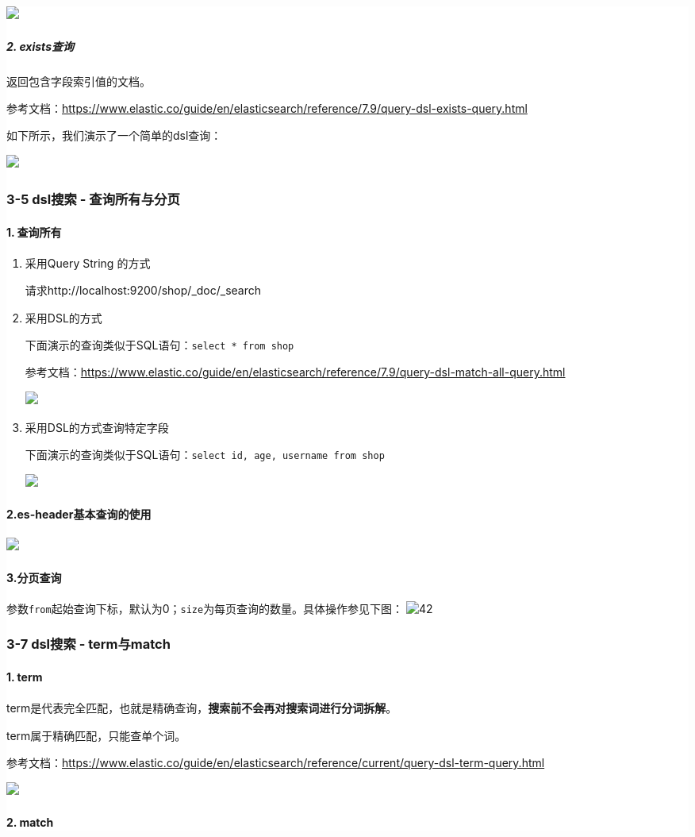 ![](E:\markdown笔记\笔记图片\20\3\37.png)

##### 2. exists查询

返回包含字段索引值的文档。

参考文档：https://www.elastic.co/guide/en/elasticsearch/reference/7.9/query-dsl-exists-query.html

如下所示，我们演示了一个简单的dsl查询：

![](E:\markdown笔记\笔记图片\20\3\38.png)

### 3-5 dsl搜索 - 查询所有与分页

#### 1. 查询所有

1. 采用Query String 的方式

   请求http://localhost:9200/shop/_doc/_search

2. 采用DSL的方式

   下面演示的查询类似于SQL语句：`select * from shop`

   参考文档：https://www.elastic.co/guide/en/elasticsearch/reference/7.9/query-dsl-match-all-query.html

   ![](E:\markdown笔记\笔记图片\20\3\39.png)

3. 采用DSL的方式查询特定字段

   下面演示的查询类似于SQL语句：`select id, age, username from shop`

   ![](E:\markdown笔记\笔记图片\20\3\40.png)

#### 2.es-header基本查询的使用

![](E:\markdown笔记\笔记图片\20\3\41.png)

#### 3.分页查询

参数`from`起始查询下标，默认为0；`size`为每页查询的数量。具体操作参见下图：
![42](E:\markdown笔记\笔记图片\20\3\42.png)

### 3-7 dsl搜索 - term与match

#### 1. term

term是代表完全匹配，也就是精确查询，**搜索前不会再对搜索词进行分词拆解**。

term属于精确匹配，只能查单个词。

参考文档：https://www.elastic.co/guide/en/elasticsearch/reference/current/query-dsl-term-query.html

![](E:\markdown笔记\笔记图片\20\3\43.png)

#### 2. match
